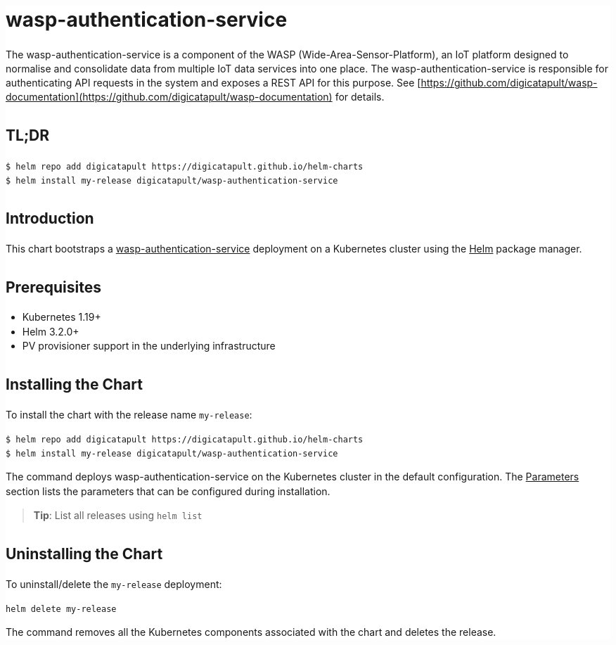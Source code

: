 # wasp-authentication-service

The wasp-authentication-service is a component of the WASP (Wide-Area-Sensor-Platform), an IoT platform designed to normalise and consolidate data from multiple IoT data services into one place. The wasp-authentication-service is responsible for authenticating API requests in the system and exposes a REST API for this purpose. See [https://github.com/digicatapult/wasp-documentation](https://github.com/digicatapult/wasp-documentation) for details.

## TL;DR

```console
$ helm repo add digicatapult https://digicatapult.github.io/helm-charts
$ helm install my-release digicatapult/wasp-authentication-service
```

## Introduction

This chart bootstraps a [wasp-authentication-service](https://github.com/digicatapult/wasp-authentication-service/) deployment on a Kubernetes cluster using the [Helm](https://helm.sh/) package manager.

## Prerequisites

- Kubernetes 1.19+
- Helm 3.2.0+
- PV provisioner support in the underlying infrastructure

## Installing the Chart

To install the chart with the release name `my-release`:

```console
$ helm repo add digicatapult https://digicatapult.github.io/helm-charts
$ helm install my-release digicatapult/wasp-authentication-service
```

The command deploys wasp-authentication-service on the Kubernetes cluster in the default configuration. The [Parameters](#parameters) section lists the parameters that can be configured during installation.

> **Tip**: List all releases using `helm list`

## Uninstalling the Chart

To uninstall/delete the `my-release` deployment:

```console
helm delete my-release
```

The command removes all the Kubernetes components associated with the chart and deletes the release.
